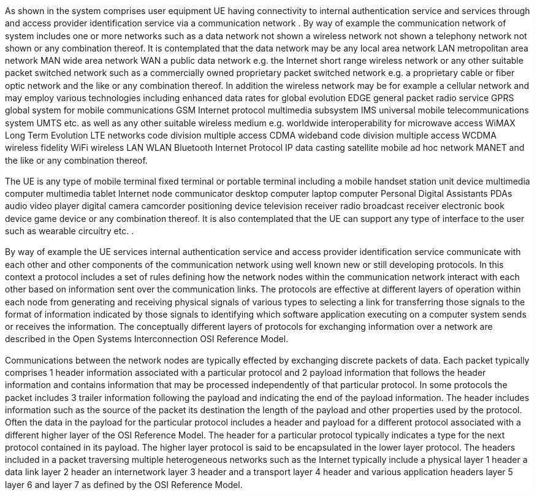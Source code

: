 As shown in the system comprises user equipment UE having connectivity to internal authentication service and services through and access provider identification service via a communication network . By way of example the communication network of system includes one or more networks such as a data network not shown a wireless network not shown a telephony network not shown or any combination thereof. It is contemplated that the data network may be any local area network LAN metropolitan area network MAN wide area network WAN a public data network e.g. the Internet short range wireless network or any other suitable packet switched network such as a commercially owned proprietary packet switched network e.g. a proprietary cable or fiber optic network and the like or any combination thereof. In addition the wireless network may be for example a cellular network and may employ various technologies including enhanced data rates for global evolution EDGE general packet radio service GPRS global system for mobile communications GSM Internet protocol multimedia subsystem IMS universal mobile telecommunications system UMTS etc. as well as any other suitable wireless medium e.g. worldwide interoperability for microwave access WiMAX Long Term Evolution LTE networks code division multiple access CDMA wideband code division multiple access WCDMA wireless fidelity WiFi wireless LAN WLAN Bluetooth Internet Protocol IP data casting satellite mobile ad hoc network MANET and the like or any combination thereof.

The UE is any type of mobile terminal fixed terminal or portable terminal including a mobile handset station unit device multimedia computer multimedia tablet Internet node communicator desktop computer laptop computer Personal Digital Assistants PDAs audio video player digital camera camcorder positioning device television receiver radio broadcast receiver electronic book device game device or any combination thereof. It is also contemplated that the UE can support any type of interface to the user such as wearable circuitry etc. .

By way of example the UE services internal authentication service and access provider identification service communicate with each other and other components of the communication network using well known new or still developing protocols. In this context a protocol includes a set of rules defining how the network nodes within the communication network interact with each other based on information sent over the communication links. The protocols are effective at different layers of operation within each node from generating and receiving physical signals of various types to selecting a link for transferring those signals to the format of information indicated by those signals to identifying which software application executing on a computer system sends or receives the information. The conceptually different layers of protocols for exchanging information over a network are described in the Open Systems Interconnection OSI Reference Model.

Communications between the network nodes are typically effected by exchanging discrete packets of data. Each packet typically comprises 1 header information associated with a particular protocol and 2 payload information that follows the header information and contains information that may be processed independently of that particular protocol. In some protocols the packet includes 3 trailer information following the payload and indicating the end of the payload information. The header includes information such as the source of the packet its destination the length of the payload and other properties used by the protocol. Often the data in the payload for the particular protocol includes a header and payload for a different protocol associated with a different higher layer of the OSI Reference Model. The header for a particular protocol typically indicates a type for the next protocol contained in its payload. The higher layer protocol is said to be encapsulated in the lower layer protocol. The headers included in a packet traversing multiple heterogeneous networks such as the Internet typically include a physical layer 1 header a data link layer 2 header an internetwork layer 3 header and a transport layer 4 header and various application headers layer 5 layer 6 and layer 7 as defined by the OSI Reference Model.

